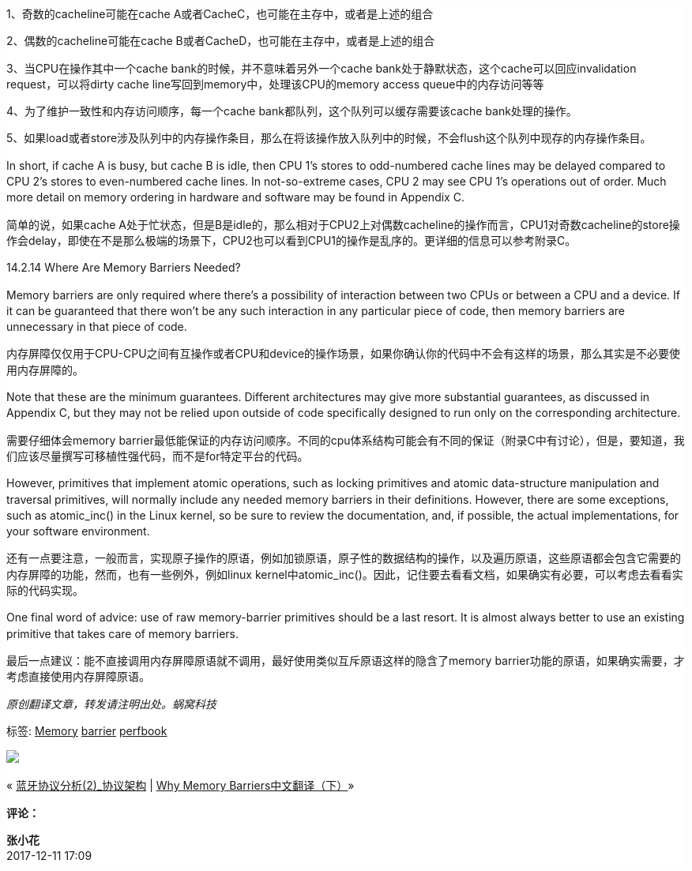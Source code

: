 1、奇数的cacheline可能在cache A或者CacheC，也可能在主存中，或者是上述的组合

2、偶数的cacheline可能在cache B或者CacheD，也可能在主存中，或者是上述的组合

3、当CPU在操作其中一个cache bank的时候，并不意味着另外一个cache bank处于静默状态，这个cache可以回应invalidation request，可以将dirty cache line写回到memory中，处理该CPU的memory access queue中的内存访问等等

4、为了维护一致性和内存访问顺序，每一个cache bank都队列，这个队列可以缓存需要该cache bank处理的操作。

5、如果load或者store涉及队列中的内存操作条目，那么在将该操作放入队列中的时候，不会flush这个队列中现存的内存操作条目。

In short, if cache A is busy, but cache B is idle, then CPU 1’s stores to odd-numbered cache lines may be delayed compared to CPU 2’s stores to even-numbered cache lines. In not-so-extreme cases, CPU 2 may see CPU 1’s operations out of order. Much more detail on memory ordering in hardware and software may be found in Appendix C.

简单的说，如果cache A处于忙状态，但是B是idle的，那么相对于CPU2上对偶数cacheline的操作而言，CPU1对奇数cacheline的store操作会delay，即使在不是那么极端的场景下，CPU2也可以看到CPU1的操作是乱序的。更详细的信息可以参考附录C。

14.2.14 Where Are Memory Barriers Needed?

Memory barriers are only required where there’s a possibility of interaction between two CPUs or between a CPU and a device. If it can be guaranteed that there won’t be any such interaction in any particular piece of code, then memory barriers are unnecessary in that piece of code.

内存屏障仅仅用于CPU-CPU之间有互操作或者CPU和device的操作场景，如果你确认你的代码中不会有这样的场景，那么其实是不必要使用内存屏障的。

Note that these are the minimum guarantees. Different architectures may give more substantial guarantees, as discussed in Appendix C, but they may not be relied upon outside of code specifically designed to run only on the corresponding architecture.

需要仔细体会memory barrier最低能保证的内存访问顺序。不同的cpu体系结构可能会有不同的保证（附录C中有讨论），但是，要知道，我们应该尽量撰写可移植性强代码，而不是for特定平台的代码。

However, primitives that implement atomic operations, such as locking primitives and atomic data-structure manipulation and traversal primitives, will normally include any needed memory barriers in their definitions. However, there are some exceptions, such as atomic_inc() in the Linux kernel, so be sure to review the documentation, and, if possible, the actual implementations, for your software environment.

还有一点要注意，一般而言，实现原子操作的原语，例如加锁原语，原子性的数据结构的操作，以及遍历原语，这些原语都会包含它需要的内存屏障的功能，然而，也有一些例外，例如linux kernel中atomic_inc()。因此，记住要去看看文档，如果确实有必要，可以考虑去看看实际的代码实现。

One final word of advice: use of raw memory-barrier primitives should be a last resort. It is almost always better to use an existing primitive that takes care of memory barriers.

最后一点建议：能不直接调用内存屏障原语就不调用，最好使用类似互斥原语这样的隐含了memory barrier功能的原语，如果确实需要，才考虑直接使用内存屏障原语。

_原创翻译文章，转发请注明出处。蜗窝科技_

标签: [Memory](http://www.wowotech.net/tag/Memory) [barrier](http://www.wowotech.net/tag/barrier) [perfbook](http://www.wowotech.net/tag/perfbook)

[![](http://www.wowotech.net/content/uploadfile/201605/ef3e1463542768.png)](http://www.wowotech.net/support_us.html)

« [蓝牙协议分析(2)_协议架构](http://www.wowotech.net/bluetooth/bt_protocol_arch.html) | [Why Memory Barriers中文翻译（下）](http://www.wowotech.net/kernel_synchronization/why-memory-barrier-2.html)»

**评论：**

**张小花**  
2017-12-11 17:09

